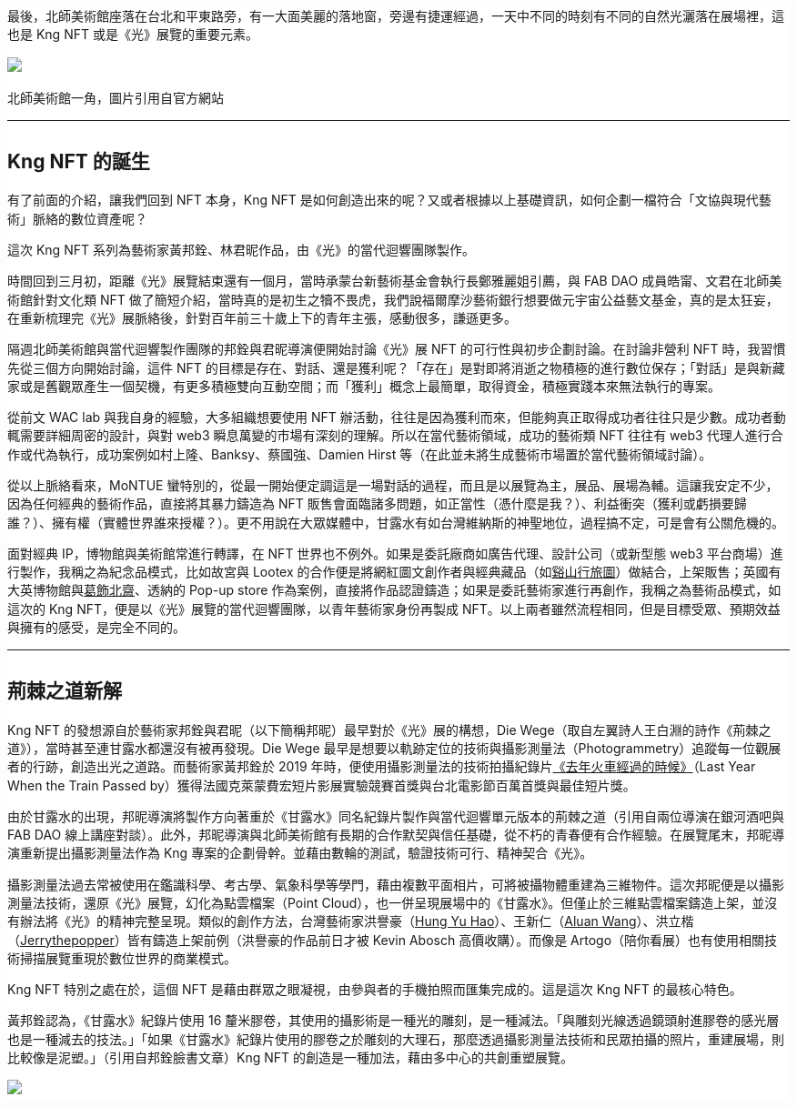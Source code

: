 最後，北師美術館座落在台北和平東路旁，有一大面美麗的落地窗，旁邊有捷運經過，一天中不同的時刻有不同的自然光灑落在展場裡，這也是 Kng NFT 或是《光》展覽的重要元素。

 ![](https://assets.matters.news/embed/a79164e2-7d94-4002-9605-50fe9252c624.jpeg)

北師美術館一角，圖片引用自官方網站

* * *

## Kng NFT 的誕生

有了前面的介紹，讓我們回到 NFT 本身，Kng NFT 是如何創造出來的呢？又或者根據以上基礎資訊，如何企劃一檔符合「文協與現代藝術」脈絡的數位資產呢？

這次 Kng NFT 系列為藝術家黃邦銓、林君昵作品，由《光》的當代迴響團隊製作。

時間回到三月初，距離《光》展覽結束還有一個月，當時承蒙台新藝術基金會執行長鄭雅麗姐引薦，與 FAB DAO 成員皓甯、文君在北師美術館針對文化類 NFT 做了簡短介紹，當時真的是初生之犢不畏虎，我們說福爾摩沙藝術銀行想要做元宇宙公益藝文基金，真的是太狂妄，在重新梳理完《光》展脈絡後，針對百年前三十歲上下的青年主張，感動很多，謙遜更多。

隔週北師美術館與當代迴響製作團隊的邦銓與君昵導演便開始討論《光》展 NFT 的可行性與初步企劃討論。在討論非營利 NFT 時，我習慣先從三個方向開始討論，這件 NFT 的目標是存在、對話、還是獲利呢？「存在」是對即將消逝之物積極的進行數位保存；「對話」是與新藏家或是舊觀眾產生一個契機，有更多積極雙向互動空間；而「獲利」概念上最簡單，取得資金，積極實踐本來無法執行的專案。

從前文 WAC lab 與我自身的經驗，大多組織想要使用 NFT 辦活動，往往是因為獲利而來，但能夠真正取得成功者往往只是少數。成功者動輒需要詳細周密的設計，與對 web3 瞬息萬變的市場有深刻的理解。所以在當代藝術領域，成功的藝術類 NFT 往往有 web3 代理人進行合作或代為執行，成功案例如村上隆、Banksy、蔡國強、Damien Hirst 等（在此並未將生成藝術市場置於當代藝術領域討論）。

從以上脈絡看來，MoNTUE 蠻特別的，從最一開始便定調這是一場對話的過程，而且是以展覽為主，展品、展場為輔。這讓我安定不少，因為任何經典的藝術作品，直接將其暴力鑄造為 NFT 販售會面臨諸多問題，如正當性（憑什麼是我？）、利益衝突（獲利或虧損要歸誰？）、擁有權（實體世界誰來授權？）。更不用說在大眾媒體中，甘露水有如台灣維納斯的神聖地位，過程搞不定，可是會有公關危機的。

面對經典 IP，博物館與美術館常進行轉譯，在 NFT 世界也不例外。如果是委託廠商如廣告代理、設計公司（或新型態 web3 平台商場）進行製作，我稱之為紀念品模式，比如故宮與 Lootex 的合作便是將網紅圖文創作者與經典藏品（如[谿山行旅圖](https://lootex.io/zh-TW/stores/national-palace-museum-shop)）做結合，上架販售；英國有大英博物館與[葛飾北齋](https://lacollection.io/hokusai/about)、透納的 Pop-up store 作為案例，直接將作品認證鑄造；如果是委託藝術家進行再創作，我稱之為藝術品模式，如這次的 Kng NFT，便是以《光》展覽的當代迴響團隊，以青年藝術家身份再製成 NFT。以上兩者雖然流程相同，但是目標受眾、預期效益與擁有的感受，是完全不同的。

* * *

## 荊棘之道新解

Kng NFT 的發想源自於藝術家邦銓與君昵（以下簡稱邦昵）最早對於《光》展的構想，Die Wege（取自左翼詩人王白淵的詩作《荊棘之道》），當時甚至連甘露水都還沒有被再發現。Die Wege 最早是想要以軌跡定位的技術與攝影測量法（Photogrammetry）追蹤每一位觀展者的行跡，創造出光之道路。而藝術家黃邦銓於 2019 年時，便使用攝影測量法的技術拍攝紀錄片[《去年火車經過的時候》](https://giloo.ist/video/241?episodeId=244)（Last Year When the Train Passed by）獲得法國克萊蒙費宏短片影展實驗競賽首獎與台北電影節百萬首獎與最佳短片獎。

由於甘露水的出現，邦昵導演將製作方向著重於《甘露水》同名紀錄片製作與當代迴響單元版本的荊棘之道（引用自兩位導演在銀河酒吧與 FAB DAO 線上講座對談）。此外，邦昵導演與北師美術館有長期的合作默契與信任基礎，從不朽的青春便有合作經驗。在展覽尾末，邦昵導演重新提出攝影測量法作為 Kng 專案的企劃骨幹。並藉由數輪的測試，驗證技術可行、精神契合《光》。

攝影測量法過去常被使用在鑑識科學、考古學、氣象科學等學門，藉由複數平面相片，可將被攝物體重建為三維物件。這次邦昵便是以攝影測量法技術，還原《光》展覽，幻化為點雲檔案（Point Cloud），也一併呈現展場中的《甘露水》。但僅止於三維點雲檔案鑄造上架，並沒有辦法將《光》的精神完整呈現。類似的創作方法，台灣藝術家洪譽豪（[Hung Yu Hao](https://www.henext.xyz/tz1TtUyR5URy2rGZS9pV8JT8TuhixiEPf3xF)）、王新仁（[Aluan Wang](https://akaswap.com/akaobj/732)）、洪立楷（[Jerrythepopper](https://akaswap.com/akaobj/6269)）皆有鑄造上架前例（洪譽豪的作品前日才被 Kevin Abosch 高價收購）。而像是 Artogo（陪你看展）也有使用相關技術掃描展覽重現於數位世界的商業模式。

Kng NFT 特別之處在於，這個 NFT 是藉由群眾之眼凝視，由參與者的手機拍照而匯集完成的。這是這次 Kng NFT 的最核心特色。

黃邦銓認為，《甘露水》紀錄片使用 16 釐米膠卷，其使用的攝影術是一種光的雕刻，是一種減法。「與雕刻光線透過鏡頭射進膠卷的感光層也是一種減去的技法。」「如果《甘露水》紀錄片使用的膠卷之於雕刻的大理石，那麼透過攝影測量法技術和民眾拍攝的照片，重建展場，則比較像是泥塑。」（引用自邦銓臉書文章）Kng NFT 的創造是一種加法，藉由多中心的共創重塑展覽。

 ![](https://assets.matters.news/embed/5c58319c-8fad-4df1-8dd8-79ba702de33a.jpeg)
